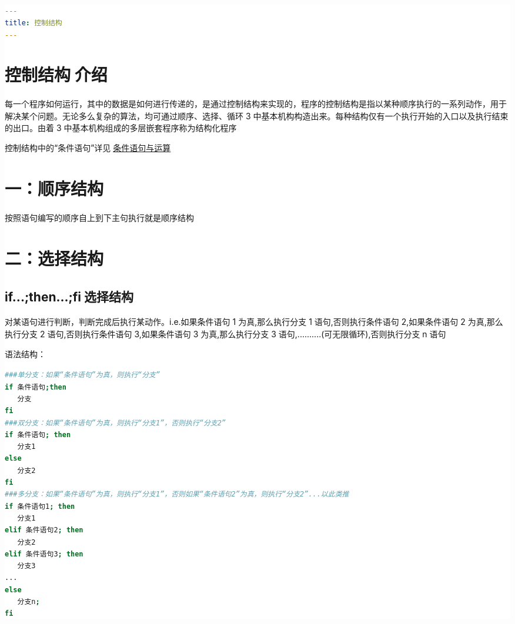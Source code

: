 ```yaml
---
title: 控制结构
---
```


# 控制结构 介绍

每一个程序如何运行，其中的数据是如何进行传递的，是通过控制结构来实现的，程序的控制结构是指以某种顺序执行的一系列动作，用于解决某个问题。无论多么复杂的算法，均可通过顺序、选择、循环 3 中基本机构构造出来。每种结构仅有一个执行开始的入口以及执行结束的出口。由着 3 中基本机构组成的多层嵌套程序称为结构化程序

控制结构中的“条件语句”详见 [条件语句与运算](/docs/1.操作系统/4.Terminal%20与%20Shell/Bash/控制结构/条件语句与运算.md)

# 一：顺序结构

按照语句编写的顺序自上到下主句执行就是顺序结构

# 二：选择结构

## if...;then...;fi 选择结构

对某语句进行判断，判断完成后执行某动作。i.e.如果条件语句 1 为真,那么执行分支 1 语句,否则执行条件语句 2,如果条件语句 2 为真,那么执行分支 2 语句,否则执行条件语句 3,如果条件语句 3 为真,那么执行分支 3 语句,..........(可无限循环),否则执行分支 n 语句

语法结构：

```bash
###单分支：如果“条件语句”为真，则执行“分支”
if 条件语句;then
   分支
fi
###双分支：如果“条件语句”为真，则执行“分支1”，否则执行“分支2”
if 条件语句; then
   分支1
else
   分支2
fi
###多分支：如果“条件语句”为真，则执行“分支1”，否则如果“条件语句2”为真，则执行“分支2”...以此类推
if 条件语句1; then
   分支1
elif 条件语句2; then
   分支2
elif 条件语句3; then
   分支3
...
else
   分支n;
fi
```
